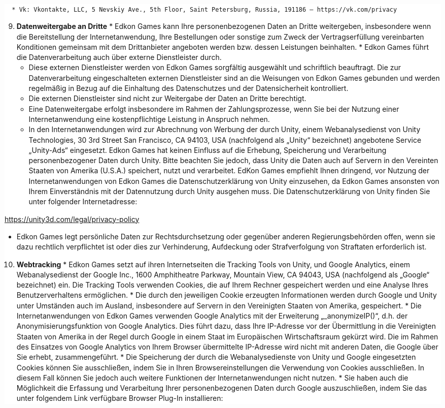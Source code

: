       * Vk: Vkontakte, LLC, 5 Nevskiy Ave., 5th Floor, Saint Petersburg, Russia, 191186 – https://vk.com/privacy





  9. **Datenweitergabe an Dritte**
    * Edkon Games kann Ihre personenbezogenen Daten an Dritte weitergeben, insbesondere wenn die Bereitstellung der Internetanwendung, Ihre Bestellungen oder sonstige zum Zweck der Vertragserfüllung vereinbarten Konditionen gemeinsam mit dem Drittanbieter angeboten werden bzw. dessen Leistungen beinhalten.
    * Edkon Games führt die Datenverarbeitung auch über externe Dienstleister durch. 
      * Diese externen Dienstleister werden von Edkon Games sorgfältig ausgewählt und schriftlich beauftragt. Die zur Datenverarbeitung eingeschalteten externen Dienstleister sind an die Weisungen von Edkon Games gebunden und werden regelmäßig in Bezug auf die Einhaltung des Datenschutzes und der Datensicherheit kontrolliert.
      * Die externen Dienstleister sind nicht zur Weitergabe der Daten an Dritte berechtigt.
      * Eine Datenweitergabe erfolgt insbesondere im Rahmen der Zahlungsprozesse, wenn Sie bei der Nutzung einer Internetanwendung eine kostenpflichtige Leistung in Anspruch nehmen.
      * In den Internetanwendungen wird zur Abrechnung von Werbung der durch Unity, einem Webanalysedienst von Unity Technologies, 30 3rd Street San Francisco, CA 94103, USA (nachfolgend als „Unity“ bezeichnet) angebotene Service „Unity-Ads“ eingesetzt. Edkon Games hat keinen Einfluss auf die Erhebung, Speicherung und Verarbeitung personenbezogener Daten durch Unity. Bitte beachten Sie jedoch, dass Unity die Daten auch auf Servern in den Vereinten Staaten von Amerika (U.S.A.) speichert, nutzt und verarbeitet. EdKon Games empfiehlt Ihnen dringend, vor Nutzung der Internetanwendungen von Edkon Games die Datenschutzerklärung von Unity einzusehen, da Edkon Games ansonsten von Ihrem Einverständnis mit der Datennutzung durch Unity ausgehen muss. Die Datenschutzerklärung von Unity finden Sie unter folgender Internetadresse:

https://unity3d.com/legal/privacy-policy

  * Edkon Games legt persönliche Daten zur Rechtsdurchsetzung oder gegenüber anderen Regierungsbehörden offen, wenn sie dazu rechtlich verpflichtet ist oder dies zur Verhinderung, Aufdeckung oder Strafverfolgung von Straftaten erforderlich ist.





  10. **Webtracking**
    * Edkon Games setzt auf ihren Internetseiten die Tracking Tools von Unity, und Google Analytics, einem Webanalysedienst der Google Inc., 1600 Amphitheatre Parkway, Mountain View, CA 94043, USA (nachfolgend als „Google“ bezeichnet) ein. Die Tracking Tools verwenden Cookies, die auf Ihrem Rechner gespeichert werden und eine Analyse Ihres Benutzerverhaltens ermöglichen.
    * Die durch den jeweiligen Cookie erzeugten Informationen werden durch Google und Unity unter Umständen auch im Ausland, insbesondere auf Servern in den Vereinigten Staaten von Amerika, gespeichert.
    * Die Internetanwendungen von Edkon Games verwenden Google Analytics mit der Erweiterung „_anonymizeIP()“, d.h. der Anonymisierungsfunktion von Google Analytics. Dies führt dazu, dass Ihre IP-Adresse vor der Übermittlung in die Vereinigten Staaten von Amerika in der Regel durch Google in einem Staat im Europäischen Wirtschaftsraum gekürzt wird. Die im Rahmen des Einsatzes von Google Analytics von Ihrem Browser übermittelte IP-Adresse wird nicht mit anderen Daten, die Google über Sie erhebt, zusammengeführt.
    * Die Speicherung der durch die Webanalysedienste von Unity und Google eingesetzten Cookies können Sie ausschließen, indem Sie in Ihren Browsereinstellungen die Verwendung von Cookies ausschließen. In diesem Fall können Sie jedoch auch weitere Funktionen der Internetanwendungen nicht nutzen.
    * Sie haben auch die Möglichkeit die Erfassung und Verarbeitung Ihrer personenbezogenen Daten durch Google auszuschließen, indem Sie das unter folgendem Link verfügbare Browser Plug-In installieren:
